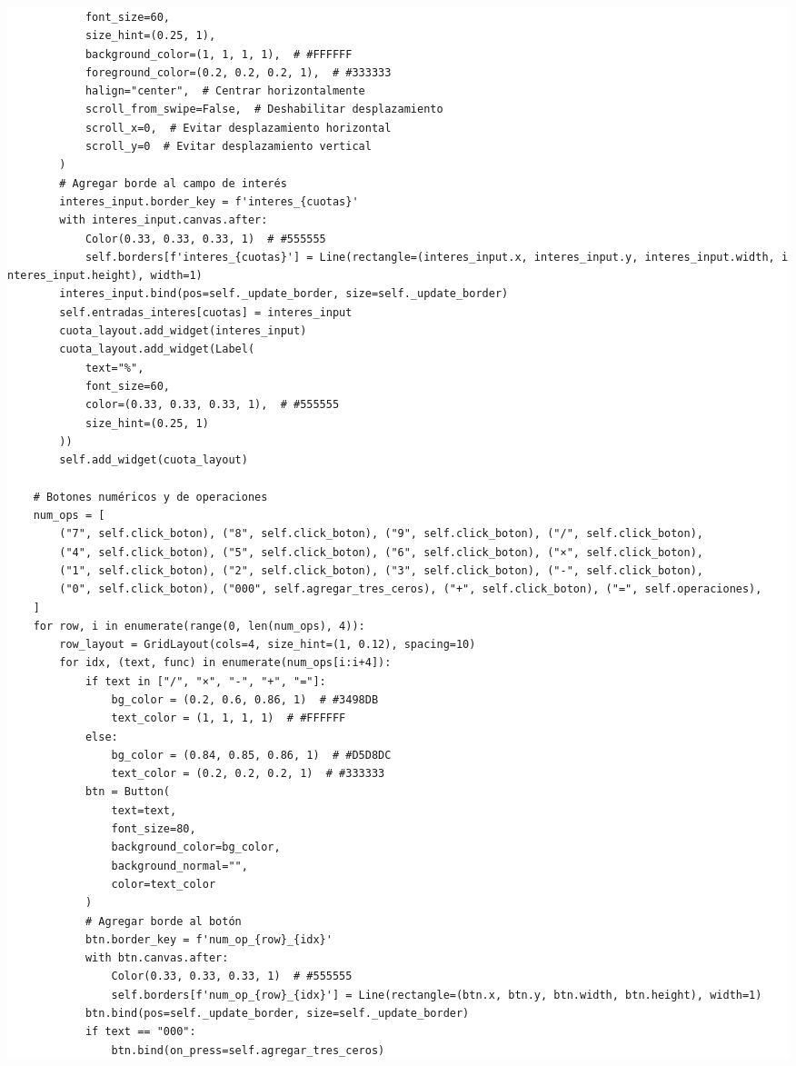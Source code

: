                 font_size=60,
                size_hint=(0.25, 1),
                background_color=(1, 1, 1, 1),  # #FFFFFF
                foreground_color=(0.2, 0.2, 0.2, 1),  # #333333
                halign="center",  # Centrar horizontalmente
                scroll_from_swipe=False,  # Deshabilitar desplazamiento
                scroll_x=0,  # Evitar desplazamiento horizontal
                scroll_y=0  # Evitar desplazamiento vertical
            )
            # Agregar borde al campo de interés
            interes_input.border_key = f'interes_{cuotas}'
            with interes_input.canvas.after:
                Color(0.33, 0.33, 0.33, 1)  # #555555
                self.borders[f'interes_{cuotas}'] = Line(rectangle=(interes_input.x, interes_input.y, interes_input.width, interes_input.height), width=1)
            interes_input.bind(pos=self._update_border, size=self._update_border)
            self.entradas_interes[cuotas] = interes_input
            cuota_layout.add_widget(interes_input)
            cuota_layout.add_widget(Label(
                text="%",
                font_size=60,
                color=(0.33, 0.33, 0.33, 1),  # #555555
                size_hint=(0.25, 1)
            ))
            self.add_widget(cuota_layout)

        # Botones numéricos y de operaciones
        num_ops = [
            ("7", self.click_boton), ("8", self.click_boton), ("9", self.click_boton), ("/", self.click_boton),
            ("4", self.click_boton), ("5", self.click_boton), ("6", self.click_boton), ("×", self.click_boton),
            ("1", self.click_boton), ("2", self.click_boton), ("3", self.click_boton), ("-", self.click_boton),
            ("0", self.click_boton), ("000", self.agregar_tres_ceros), ("+", self.click_boton), ("=", self.operaciones),
        ]
        for row, i in enumerate(range(0, len(num_ops), 4)):
            row_layout = GridLayout(cols=4, size_hint=(1, 0.12), spacing=10)
            for idx, (text, func) in enumerate(num_ops[i:i+4]):
                if text in ["/", "×", "-", "+", "="]:
                    bg_color = (0.2, 0.6, 0.86, 1)  # #3498DB
                    text_color = (1, 1, 1, 1)  # #FFFFFF
                else:
                    bg_color = (0.84, 0.85, 0.86, 1)  # #D5D8DC
                    text_color = (0.2, 0.2, 0.2, 1)  # #333333
                btn = Button(
                    text=text,
                    font_size=80,
                    background_color=bg_color,
                    background_normal="",
                    color=text_color
                )
                # Agregar borde al botón
                btn.border_key = f'num_op_{row}_{idx}'
                with btn.canvas.after:
                    Color(0.33, 0.33, 0.33, 1)  # #555555
                    self.borders[f'num_op_{row}_{idx}'] = Line(rectangle=(btn.x, btn.y, btn.width, btn.height), width=1)
                btn.bind(pos=self._update_border, size=self._update_border)
                if text == "000":
                    btn.bind(on_press=self.agregar_tres_ceros)